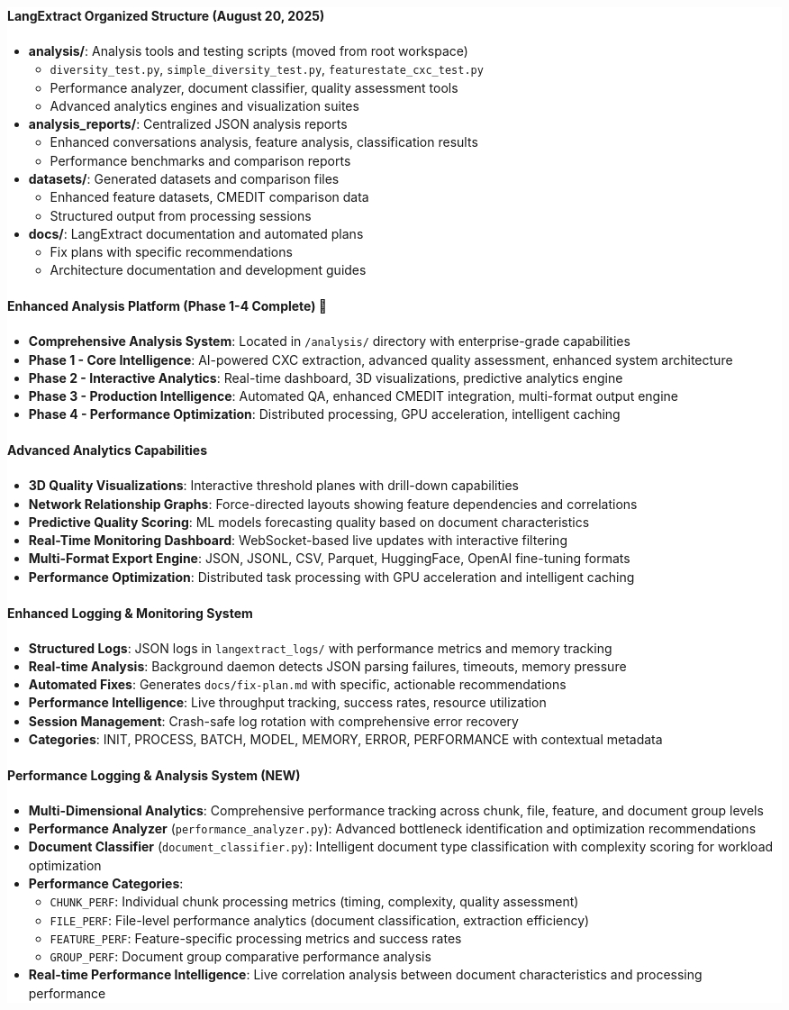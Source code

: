 #### LangExtract Organized Structure (August 20, 2025)
- **analysis/**: Analysis tools and testing scripts (moved from root workspace)
  - `diversity_test.py`, `simple_diversity_test.py`, `featurestate_cxc_test.py`
  - Performance analyzer, document classifier, quality assessment tools
  - Advanced analytics engines and visualization suites
- **analysis_reports/**: Centralized JSON analysis reports
  - Enhanced conversations analysis, feature analysis, classification results
  - Performance benchmarks and comparison reports
- **datasets/**: Generated datasets and comparison files
  - Enhanced feature datasets, CMEDIT comparison data
  - Structured output from processing sessions
- **docs/**: LangExtract documentation and automated plans
  - Fix plans with specific recommendations
  - Architecture documentation and development guides

#### Enhanced Analysis Platform (Phase 1-4 Complete) 🚀
- **Comprehensive Analysis System**: Located in `/analysis/` directory with enterprise-grade capabilities
- **Phase 1 - Core Intelligence**: AI-powered CXC extraction, advanced quality assessment, enhanced system architecture
- **Phase 2 - Interactive Analytics**: Real-time dashboard, 3D visualizations, predictive analytics engine
- **Phase 3 - Production Intelligence**: Automated QA, enhanced CMEDIT integration, multi-format output engine
- **Phase 4 - Performance Optimization**: Distributed processing, GPU acceleration, intelligent caching

#### Advanced Analytics Capabilities
- **3D Quality Visualizations**: Interactive threshold planes with drill-down capabilities
- **Network Relationship Graphs**: Force-directed layouts showing feature dependencies and correlations
- **Predictive Quality Scoring**: ML models forecasting quality based on document characteristics
- **Real-Time Monitoring Dashboard**: WebSocket-based live updates with interactive filtering
- **Multi-Format Export Engine**: JSON, JSONL, CSV, Parquet, HuggingFace, OpenAI fine-tuning formats
- **Performance Optimization**: Distributed task processing with GPU acceleration and intelligent caching

#### Enhanced Logging & Monitoring System
- **Structured Logs**: JSON logs in `langextract_logs/` with performance metrics and memory tracking
- **Real-time Analysis**: Background daemon detects JSON parsing failures, timeouts, memory pressure
- **Automated Fixes**: Generates `docs/fix-plan.md` with specific, actionable recommendations
- **Performance Intelligence**: Live throughput tracking, success rates, resource utilization
- **Session Management**: Crash-safe log rotation with comprehensive error recovery
- **Categories**: INIT, PROCESS, BATCH, MODEL, MEMORY, ERROR, PERFORMANCE with contextual metadata

#### Performance Logging & Analysis System (NEW)
- **Multi-Dimensional Analytics**: Comprehensive performance tracking across chunk, file, feature, and document group levels
- **Performance Analyzer** (`performance_analyzer.py`): Advanced bottleneck identification and optimization recommendations
- **Document Classifier** (`document_classifier.py`): Intelligent document type classification with complexity scoring for workload optimization
- **Performance Categories**: 
  - `CHUNK_PERF`: Individual chunk processing metrics (timing, complexity, quality assessment)
  - `FILE_PERF`: File-level performance analytics (document classification, extraction efficiency)
  - `FEATURE_PERF`: Feature-specific processing metrics and success rates
  - `GROUP_PERF`: Document group comparative performance analysis
- **Real-time Performance Intelligence**: Live correlation analysis between document characteristics and processing performance